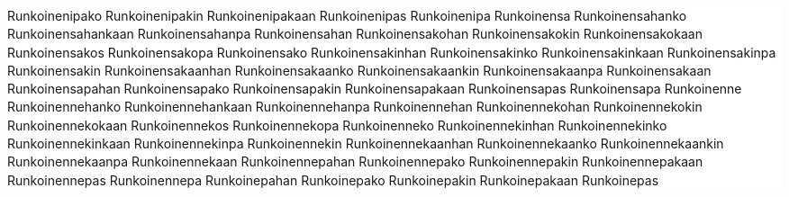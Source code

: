 Runkoinenipako
Runkoinenipakin
Runkoinenipakaan
Runkoinenipas
Runkoinenipa
Runkoinensa
Runkoinensahanko
Runkoinensahankaan
Runkoinensahanpa
Runkoinensahan
Runkoinensakohan
Runkoinensakokin
Runkoinensakokaan
Runkoinensakos
Runkoinensakopa
Runkoinensako
Runkoinensakinhan
Runkoinensakinko
Runkoinensakinkaan
Runkoinensakinpa
Runkoinensakin
Runkoinensakaanhan
Runkoinensakaanko
Runkoinensakaankin
Runkoinensakaanpa
Runkoinensakaan
Runkoinensapahan
Runkoinensapako
Runkoinensapakin
Runkoinensapakaan
Runkoinensapas
Runkoinensapa
Runkoinenne
Runkoinennehanko
Runkoinennehankaan
Runkoinennehanpa
Runkoinennehan
Runkoinennekohan
Runkoinennekokin
Runkoinennekokaan
Runkoinennekos
Runkoinennekopa
Runkoinenneko
Runkoinennekinhan
Runkoinennekinko
Runkoinennekinkaan
Runkoinennekinpa
Runkoinennekin
Runkoinennekaanhan
Runkoinennekaanko
Runkoinennekaankin
Runkoinennekaanpa
Runkoinennekaan
Runkoinennepahan
Runkoinennepako
Runkoinennepakin
Runkoinennepakaan
Runkoinennepas
Runkoinennepa
Runkoinepahan
Runkoinepako
Runkoinepakin
Runkoinepakaan
Runkoinepas